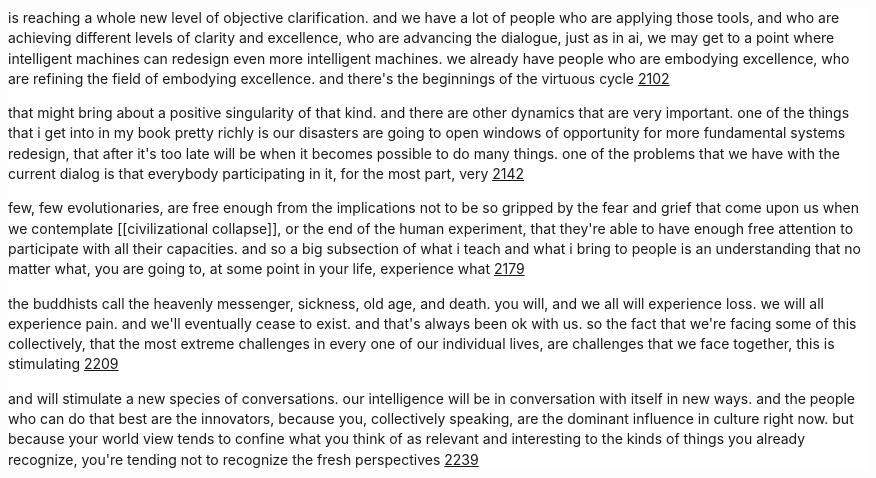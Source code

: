 is reaching a whole new level
of objective clarification. and we have a lot of
people who are applying those tools, and
who are achieving different levels of
clarity and excellence, who are advancing the
dialogue, just as in ai, we may get to a point where
intelligent machines can redesign even more
intelligent machines. we already have people
who are embodying excellence, who are refining the
field of embodying excellence. and there's the beginnings
of the virtuous cycle [2102](https://www.youtube.com/watch?v=jHxTvvPZUuI&t=2102.89s)

that might bring about
a positive singularity of that kind. and there are other dynamics
that are very important. one of the things that i get
into in my book pretty richly is our disasters are going to
open windows of opportunity for more fundamental
systems redesign, that after it's too late
will be when it becomes possible to do many things. one of the problems that we
have with the current dialog is that everybody participating
in it, for the most part, very [2142](https://www.youtube.com/watch?v=jHxTvvPZUuI&t=2142.83s)

few, few
evolutionaries, are free enough from the implications
not to be so gripped by the fear and grief that come upon
us when we contemplate [[civilizational collapse]], or the
end of the human experiment, that they're able to have enough
free attention to participate with all their capacities. and so a big subsection
of what i teach and what i bring to
people is an understanding that no matter
what, you are going to, at some point in your
life, experience what [2179](https://www.youtube.com/watch?v=jHxTvvPZUuI&t=2179.1s)

the buddhists call the
heavenly messenger, sickness, old age, and death. you will, and we all
will experience loss. we will all experience pain. and we'll eventually
cease to exist. and that's always
been ok with us. so the fact that we're
facing some of this collectively, that the most
extreme challenges in every one of our individual
lives, are challenges that we face together,
this is stimulating [2209](https://www.youtube.com/watch?v=jHxTvvPZUuI&t=2209.14s)

and will stimulate a new
species of conversations. our intelligence will be
in conversation with itself in new ways. and the people who
can do that best are the innovators, because
you, collectively speaking, are the dominant influence
in culture right now. but because your
world view tends to confine what you think of
as relevant and interesting to the kinds of things
you already recognize, you're tending not to recognize
the fresh perspectives [2239](https://www.youtube.com/watch?v=jHxTvvPZUuI&t=2239.62s)
